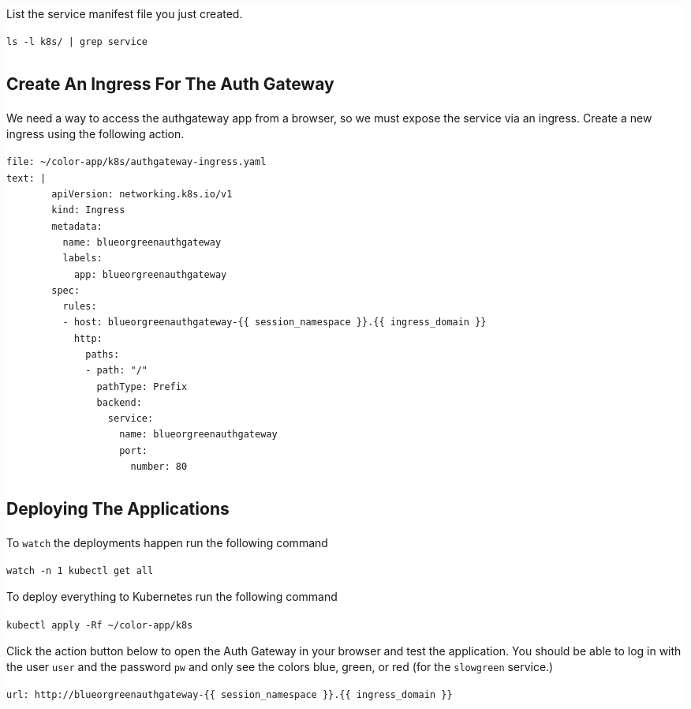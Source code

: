 List the service manifest file you just created.
```execute-1
ls -l k8s/ | grep service
```

## Create An Ingress For The Auth Gateway

We need a way to access the authgateway app from a browser, so we must expose the service via an ingress.
Create a new ingress using the following action.

```editor:append-lines-to-file
file: ~/color-app/k8s/authgateway-ingress.yaml
text: |
        apiVersion: networking.k8s.io/v1
        kind: Ingress
        metadata:
          name: blueorgreenauthgateway
          labels:
            app: blueorgreenauthgateway
        spec:
          rules:
          - host: blueorgreenauthgateway-{{ session_namespace }}.{{ ingress_domain }}
            http:
              paths:
              - path: "/"
                pathType: Prefix
                backend:
                  service:
                    name: blueorgreenauthgateway
                    port: 
                      number: 80
```


## Deploying The Applications

To `watch` the deployments happen run the following command

```execute-2
watch -n 1 kubectl get all
```

To deploy everything to Kubernetes run the following command

```execute-1
kubectl apply -Rf ~/color-app/k8s
```

Click the action button below to open the Auth Gateway in your browser and test the application.
You should be able to log in with the user `user` and the password `pw` and only see the colors blue, green, or red (for the `slowgreen` service.)

```dashboard:open-url
url: http://blueorgreenauthgateway-{{ session_namespace }}.{{ ingress_domain }}
```
